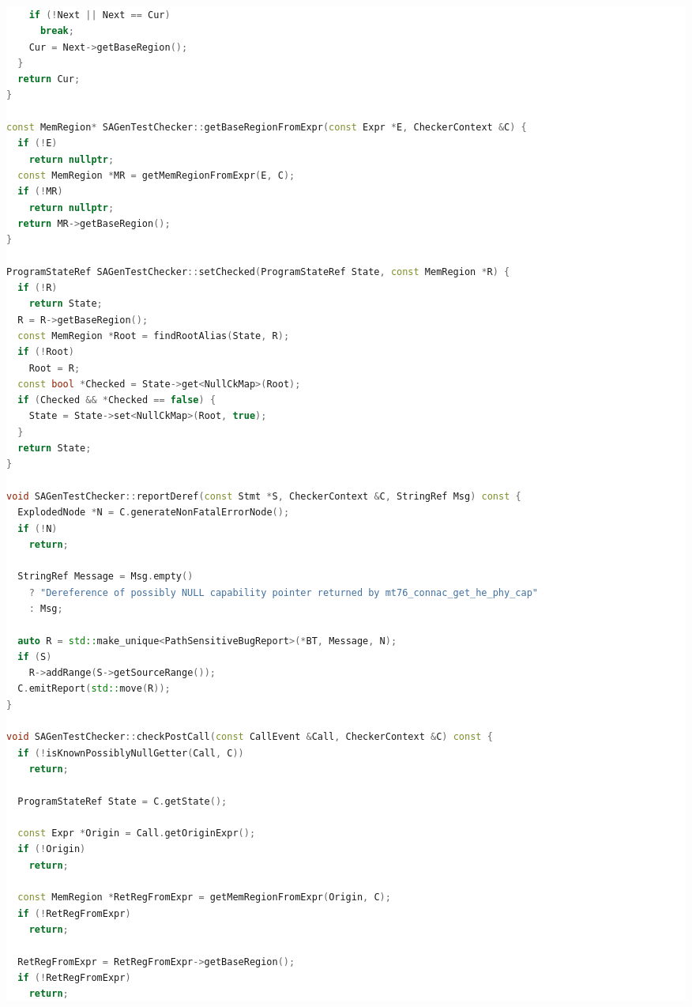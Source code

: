 ```cpp
    if (!Next || Next == Cur)
      break;
    Cur = Next->getBaseRegion();
  }
  return Cur;
}

const MemRegion* SAGenTestChecker::getBaseRegionFromExpr(const Expr *E, CheckerContext &C) {
  if (!E)
    return nullptr;
  const MemRegion *MR = getMemRegionFromExpr(E, C);
  if (!MR)
    return nullptr;
  return MR->getBaseRegion();
}

ProgramStateRef SAGenTestChecker::setChecked(ProgramStateRef State, const MemRegion *R) {
  if (!R)
    return State;
  R = R->getBaseRegion();
  const MemRegion *Root = findRootAlias(State, R);
  if (!Root)
    Root = R;
  const bool *Checked = State->get<NullCkMap>(Root);
  if (Checked && *Checked == false) {
    State = State->set<NullCkMap>(Root, true);
  }
  return State;
}

void SAGenTestChecker::reportDeref(const Stmt *S, CheckerContext &C, StringRef Msg) const {
  ExplodedNode *N = C.generateNonFatalErrorNode();
  if (!N)
    return;

  StringRef Message = Msg.empty()
    ? "Dereference of possibly NULL capability pointer returned by mt76_connac_get_he_phy_cap"
    : Msg;

  auto R = std::make_unique<PathSensitiveBugReport>(*BT, Message, N);
  if (S)
    R->addRange(S->getSourceRange());
  C.emitReport(std::move(R));
}

void SAGenTestChecker::checkPostCall(const CallEvent &Call, CheckerContext &C) const {
  if (!isKnownPossiblyNullGetter(Call, C))
    return;

  ProgramStateRef State = C.getState();

  const Expr *Origin = Call.getOriginExpr();
  if (!Origin)
    return;

  const MemRegion *RetRegFromExpr = getMemRegionFromExpr(Origin, C);
  if (!RetRegFromExpr)
    return;

  RetRegFromExpr = RetRegFromExpr->getBaseRegion();
  if (!RetRegFromExpr)
    return;

```